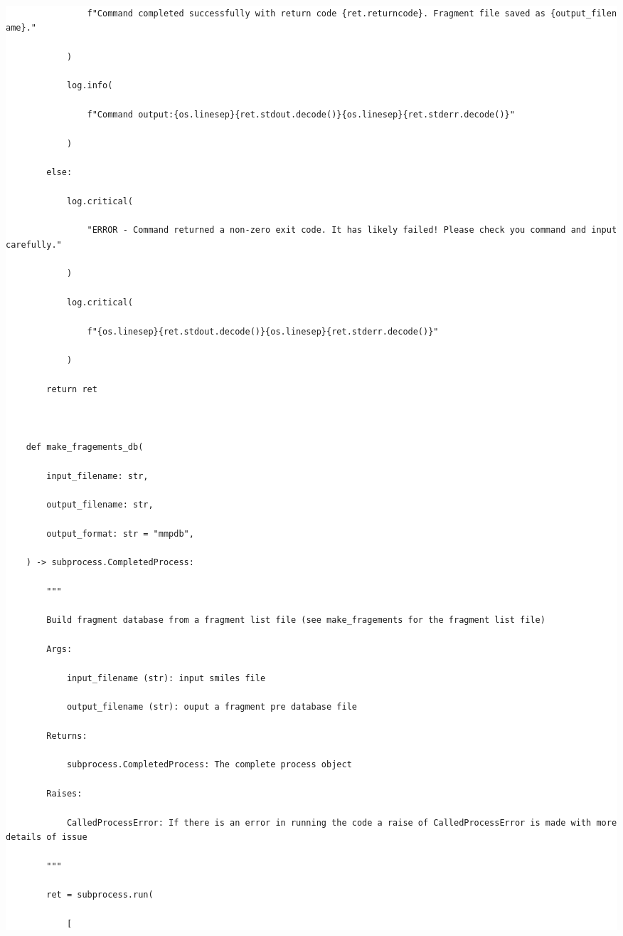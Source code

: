                     f"Command completed successfully with return code {ret.returncode}. Fragment file saved as {output_filename}."

                )

                log.info(

                    f"Command output:{os.linesep}{ret.stdout.decode()}{os.linesep}{ret.stderr.decode()}"

                )

            else:

                log.critical(

                    "ERROR - Command returned a non-zero exit code. It has likely failed! Please check you command and input carefully."

                )

                log.critical(

                    f"{os.linesep}{ret.stdout.decode()}{os.linesep}{ret.stderr.decode()}"

                )

            return ret



        def make_fragements_db(

            input_filename: str,

            output_filename: str,

            output_format: str = "mmpdb",

        ) -> subprocess.CompletedProcess:

            """

            Build fragment database from a fragment list file (see make_fragements for the fragment list file)

            Args:

                input_filename (str): input smiles file

                output_filename (str): ouput a fragment pre database file

            Returns:

                subprocess.CompletedProcess: The complete process object

            Raises:

                CalledProcessError: If there is an error in running the code a raise of CalledProcessError is made with more details of issue

            """

            ret = subprocess.run(

                [
